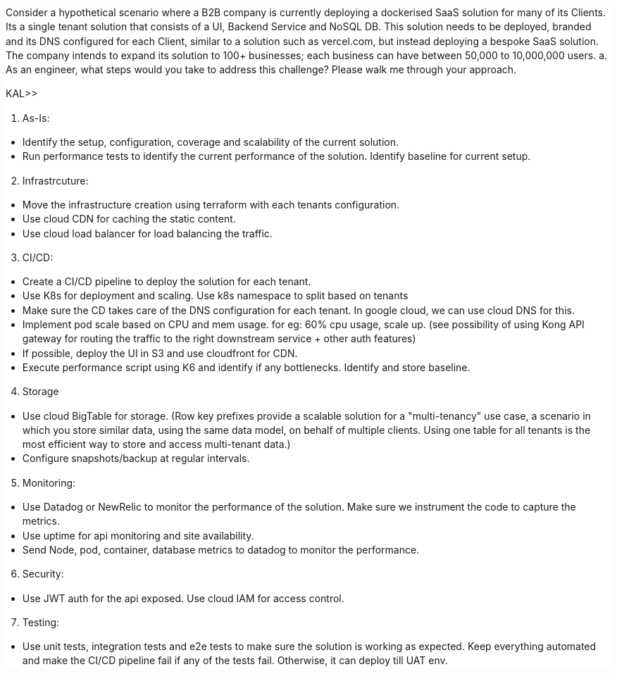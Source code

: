 Consider a hypothetical scenario where a B2B company is currently deploying a dockerised SaaS solution for many of its Clients. Its a single tenant solution that consists of a UI, Backend Service and NoSQL DB. This solution needs to be deployed, branded and its DNS configured for each Client, similar to a solution such as vercel.com, but instead deploying a bespoke SaaS solution. The company intends to expand its solution to 100+ businesses; each business can have between 50,000 to 10,000,000 users.
a. As an engineer, what steps would you take to address this challenge? Please walk me through your approach.

KAL>>

1. As-Is:

- Identify the setup, configuration, coverage and scalability of the current solution.
- Run performance tests to identify the current performance of the solution. Identify baseline for current setup.

2. Infrastrcuture:

- Move the infrastructure creation using terraform with each tenants configuration.
- Use cloud CDN for caching the static content.
- Use cloud load balancer for load balancing the traffic.

3. CI/CD:

- Create a CI/CD pipeline to deploy the solution for each tenant.
- Use K8s for deployment and scaling. Use k8s namespace to split based on tenants
- Make sure the CD takes care of the DNS configuration for each tenant. In google cloud, we can use cloud DNS for this.
- Implement pod scale based on CPU and mem usage. for eg: 60% cpu usage, scale up.
  (see possibility of using Kong API gateway for routing the traffic to the right downstream service + other auth features)
- If possible, deploy the UI in S3 and use cloudfront for CDN.
- Execute performance script using K6 and identify if any bottlenecks. Identify and store baseline.

4. Storage

- Use cloud BigTable for storage. (Row key prefixes provide a scalable solution for a "multi-tenancy" use case, a scenario in which you store similar data, using the same data model, on behalf of multiple clients. Using one table for all tenants is the most efficient way to store and access multi-tenant data.)
- Configure snapshots/backup at regular intervals.

5. Monitoring:

- Use Datadog or NewRelic to monitor the performance of the solution. Make sure we instrument the code to capture the metrics.
- Use uptime for api monitoring and site availability.
- Send Node, pod, container, database metrics to datadog to monitor the performance.

6. Security:

- Use JWT auth for the api exposed. Use cloud IAM for access control.

7. Testing:

- Use unit tests, integration tests and e2e tests to make sure the solution is working as expected. Keep everything automated and make the CI/CD pipeline fail if any of the tests fail. Otherwise, it can deploy till UAT env.
